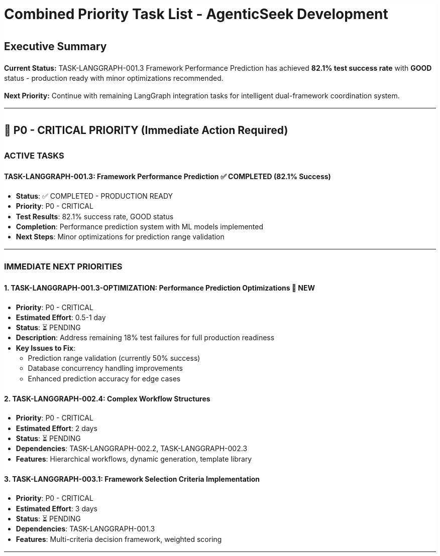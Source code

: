 # Combined Priority Task List - AgenticSeek Development

## Executive Summary

**Current Status:** TASK-LANGGRAPH-001.3 Framework Performance Prediction has achieved **82.1% test success rate** with **GOOD** status - production ready with minor optimizations recommended.

**Next Priority:** Continue with remaining LangGraph integration tasks for intelligent dual-framework coordination system.

---

## 🔴 P0 - CRITICAL PRIORITY (Immediate Action Required)

### **ACTIVE TASKS**

#### **TASK-LANGGRAPH-001.3: Framework Performance Prediction** ✅ COMPLETED (82.1% Success)
- **Status**: ✅ COMPLETED - PRODUCTION READY
- **Priority**: P0 - CRITICAL
- **Test Results**: 82.1% success rate, GOOD status
- **Completion**: Performance prediction system with ML models implemented
- **Next Steps**: Minor optimizations for prediction range validation

---

### **IMMEDIATE NEXT PRIORITIES**

#### **1. TASK-LANGGRAPH-001.3-OPTIMIZATION: Performance Prediction Optimizations** 🚧 NEW
- **Priority**: P0 - CRITICAL
- **Estimated Effort**: 0.5-1 day
- **Status**: ⏳ PENDING
- **Description**: Address remaining 18% test failures for full production readiness
- **Key Issues to Fix**:
  - Prediction range validation (currently 50% success)
  - Database concurrency handling improvements
  - Enhanced prediction accuracy for edge cases

#### **2. TASK-LANGGRAPH-002.4: Complex Workflow Structures** 
- **Priority**: P0 - CRITICAL
- **Estimated Effort**: 2 days
- **Status**: ⏳ PENDING
- **Dependencies**: TASK-LANGGRAPH-002.2, TASK-LANGGRAPH-002.3
- **Features**: Hierarchical workflows, dynamic generation, template library

#### **3. TASK-LANGGRAPH-003.1: Framework Selection Criteria Implementation**
- **Priority**: P0 - CRITICAL  
- **Estimated Effort**: 3 days
- **Status**: ⏳ PENDING
- **Dependencies**: TASK-LANGGRAPH-001.3
- **Features**: Multi-criteria decision framework, weighted scoring

---